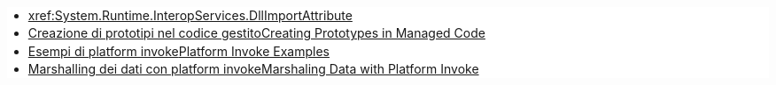 - <xref:System.Runtime.InteropServices.DllImportAttribute>
- [<span data-ttu-id="7ace6-146">Creazione di prototipi nel codice gestito</span><span class="sxs-lookup"><span data-stu-id="7ace6-146">Creating Prototypes in Managed Code</span></span>](creating-prototypes-in-managed-code.md)
- [<span data-ttu-id="7ace6-147">Esempi di platform invoke</span><span class="sxs-lookup"><span data-stu-id="7ace6-147">Platform Invoke Examples</span></span>](platform-invoke-examples.md)
- [<span data-ttu-id="7ace6-148">Marshalling dei dati con platform invoke</span><span class="sxs-lookup"><span data-stu-id="7ace6-148">Marshaling Data with Platform Invoke</span></span>](marshaling-data-with-platform-invoke.md)
